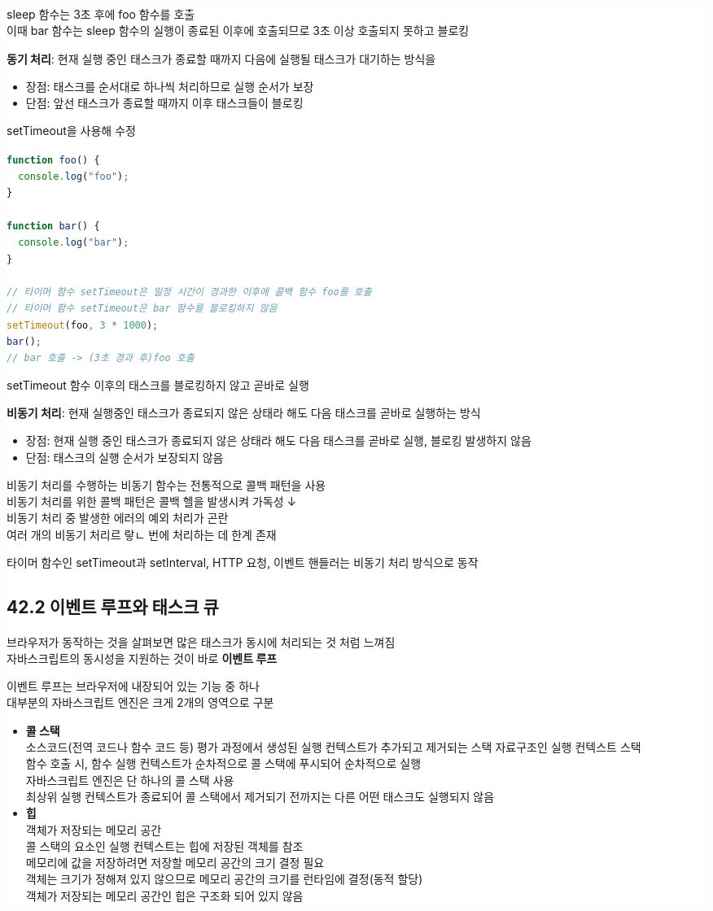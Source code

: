 sleep 함수는 3초 후에 foo 함수를 호출  
이때 bar 함수는 sleep 함수의 실행이 종료된 이후에 호출되므로 3초 이상 호출되지 못하고 블로킹

**동기 처리**: 현재 실행 중인 태스크가 종료할 때까지 다음에 실행될 태스크가 대기하는 방식을

- 장점: 태스크를 순서대로 하나씩 처리하므로 실행 순서가 보장
- 단점: 앞선 태스크가 종료할 때까지 이후 태스크들이 블로킹

setTimeout을 사용해 수정

```js
function foo() {
  console.log("foo");
}

function bar() {
  console.log("bar");
}

// 타이머 함수 setTimeout은 일정 시간이 경과한 이후에 콜백 함수 foo를 호출
// 타이머 함수 setTimeout은 bar 함수를 블로킹하지 않음
setTimeout(foo, 3 * 1000);
bar();
// bar 호출 -> (3초 경과 후)foo 호출
```

setTimeout 함수 이후의 태스크를 블로킹하지 않고 곧바로 실행

**비동기 처리**: 현재 실행중인 태스크가 종료되지 않은 상태라 해도 다음 태스크를 곧바로 실행하는 방식

- 장점: 현재 실행 중인 태스크가 종료되지 않은 상태라 해도 다음 태스크를 곧바로 실행, 블로킹 발생하지 않음
- 단점: 태스크의 실행 순서가 보장되지 않음

비동기 처리를 수행하는 비동기 함수는 전통적으로 콜백 패턴을 사용  
비동기 처리를 위한 콜백 패턴은 콜백 헬을 발생시켜 가독성 &darr;  
비동기 처리 중 발생한 에러의 예외 처리가 곤란  
여러 개의 비동기 처리르 랗ㄴ 번에 처리하는 데 한계 존재

타이머 함수인 setTimeout과 setInterval, HTTP 요청, 이벤트 핸들러는 비동기 처리 방식으로 동작

## 42.2 이벤트 루프와 태스크 큐

브라우저가 동작하는 것을 살펴보면 많은 태스크가 동시에 처리되는 것 처럼 느껴짐  
자바스크립트의 동시성을 지원하는 것이 바로 **이벤트 루프**

이벤트 루프는 브라우저에 내장되어 있는 기능 중 하나  
대부분의 자바스크립트 엔진은 크게 2개의 영역으로 구분

- **콜 스택**  
  소스코드(전역 코드나 함수 코드 등) 평가 과정에서 생성된 실행 컨텍스트가 추가되고 제거되는 스택 자료구조인 실행 컨텍스트 스택  
  함수 호출 시, 함수 실행 컨텍스트가 순차적으로 콜 스택에 푸시되어 순차적으로 실행  
  자바스크립트 엔진은 단 하나의 콜 스택 사용  
  최상위 실행 컨텍스트가 종료되어 콜 스택에서 제거되기 전까지는 다른 어떤 태스크도 실행되지 않음
- **힙**  
  객체가 저장되는 메모리 공간  
  콜 스택의 요소인 실행 컨텍스트는 힙에 저장된 객체를 참조  
  메모리에 값을 저장하려면 저장할 메모리 공간의 크기 결정 필요  
  객체는 크기가 정해져 있지 않으므로 메모리 공간의 크기를 런타임에 결정(동적 할당)  
  객체가 저장되는 메모리 공간인 힙은 구조화 되어 있지 않음

